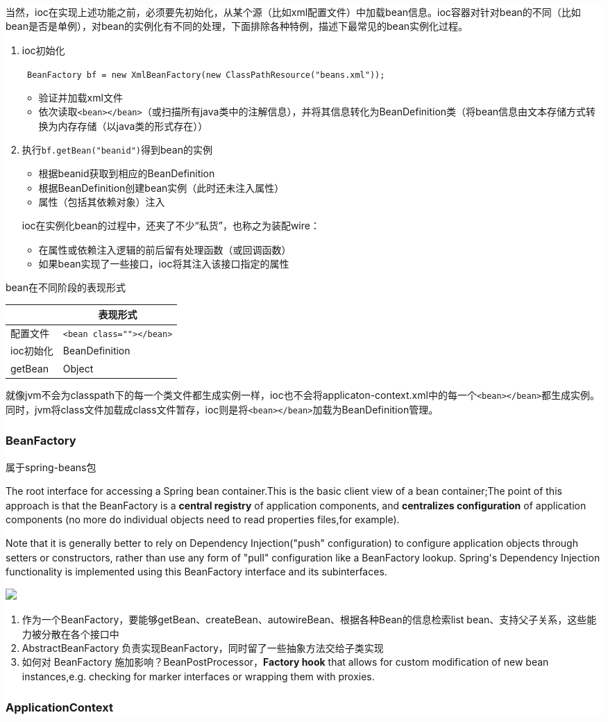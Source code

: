 
当然，ioc在实现上述功能之前，必须要先初始化，从某个源（比如xml配置文件）中加载bean信息。ioc容器对针对bean的不同（比如bean是否是单例），对bean的实例化有不同的处理，下面排除各种特例，描述下最常见的bean实例化过程。

1. ioc初始化

        BeanFactory bf = new XmlBeanFactory(new ClassPathResource("beans.xml"));
        
    - 验证并加载xml文件
    - 依次读取`<bean></bean>`（或扫描所有java类中的注解信息），并将其信息转化为BeanDefinition类（将bean信息由文本存储方式转换为内存存储（以java类的形式存在））


2. 执行`bf.getBean("beanid")`得到bean的实例

    - 根据beanid获取到相应的BeanDefinition
    - 根据BeanDefinition创建bean实例（此时还未注入属性）
    - 属性（包括其依赖对象）注入

    ioc在实例化bean的过程中，还夹了不少“私货”，也称之为装配wire：

    - 在属性或依赖注入逻辑的前后留有处理函数（或回调函数）
    - 如果bean实现了一些接口，ioc将其注入该接口指定的属性

bean在不同阶段的表现形式

||表现形式|
|---|---|
|配置文件|`<bean class=""></bean>`|
|ioc初始化|BeanDefinition|
|getBean|Object|
    
就像jvm不会为classpath下的每一个类文件都生成实例一样，ioc也不会将applicaton-context.xml中的每一个`<bean></bean>`都生成实例。同时，jvm将class文件加载成class文件暂存，ioc则是将`<bean></bean>`加载为BeanDefinition管理。

### BeanFactory

属于spring-beans包

The root interface for accessing a Spring bean container.This is the basic client view of a bean container;The point of this approach is that the BeanFactory is a **central registry** of application components, and **centralizes configuration** of application components (no more do individual objects need to read properties files,for example). 

Note that it is generally better to rely on Dependency Injection("push" configuration) to configure application objects through setters or constructors, rather than use any form of "pull" configuration like a BeanFactory lookup. Spring's Dependency Injection functionality is implemented using this BeanFactory interface and its subinterfaces.

![](/public/upload/spring/bean_factory_class_diagram.png)

1. 作为一个BeanFactory，要能够getBean、createBean、autowireBean、根据各种Bean的信息检索list bean、支持父子关系，这些能力被分散在各个接口中
2. AbstractBeanFactory 负责实现BeanFactory，同时留了一些抽象方法交给子类实现
3. 如何对 BeanFactory 施加影响？BeanPostProcessor，**Factory hook** that allows for custom modification of new bean instances,e.g. checking for marker interfaces or wrapping them with proxies.


### ApplicationContext
